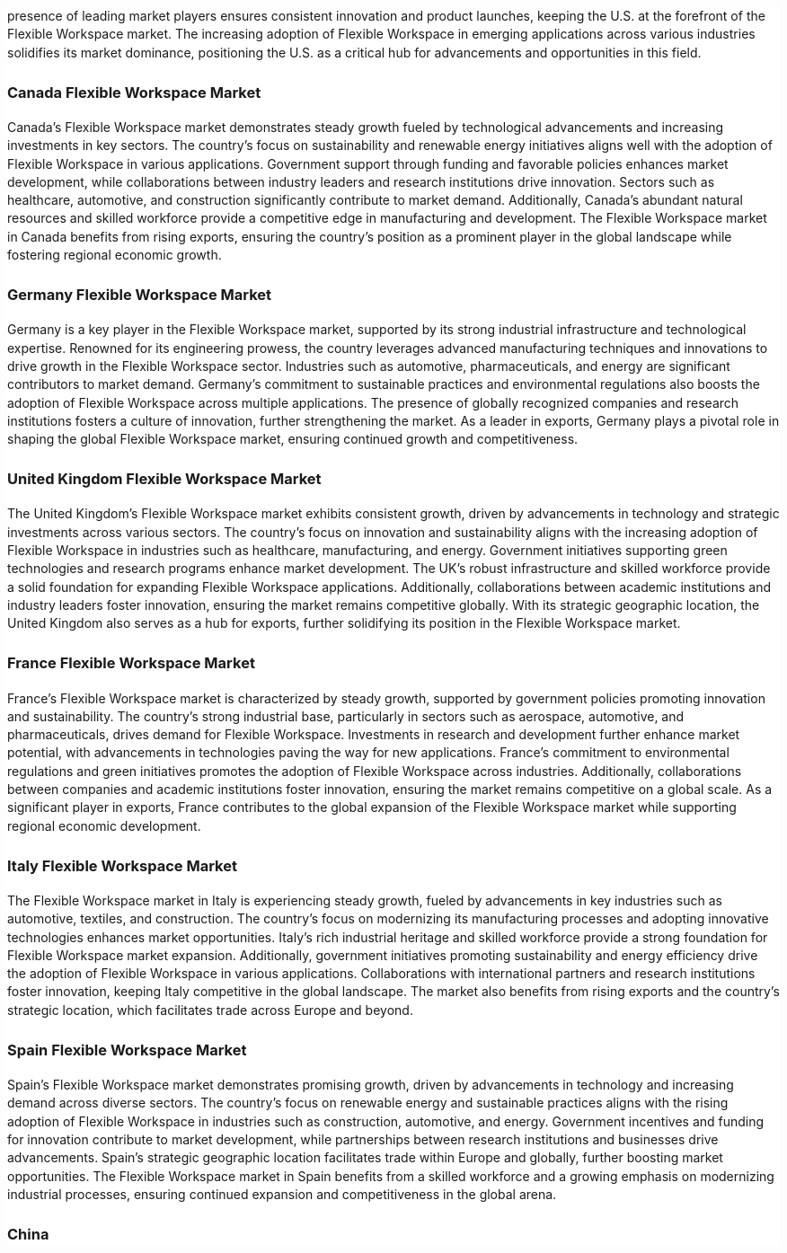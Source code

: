 presence of leading market players ensures consistent innovation and product launches, keeping the U.S. at the forefront of the Flexible Workspace market. The increasing adoption of Flexible Workspace in emerging applications across various industries solidifies its market dominance, positioning the U.S. as a critical hub for advancements and opportunities in this field.</p><h3>Canada Flexible Workspace Market</h3><p>Canada&rsquo;s Flexible Workspace market demonstrates steady growth fueled by technological advancements and increasing investments in key sectors. The country&rsquo;s focus on sustainability and renewable energy initiatives aligns well with the adoption of Flexible Workspace in various applications. Government support through funding and favorable policies enhances market development, while collaborations between industry leaders and research institutions drive innovation. Sectors such as healthcare, automotive, and construction significantly contribute to market demand. Additionally, Canada&rsquo;s abundant natural resources and skilled workforce provide a competitive edge in manufacturing and development. The Flexible Workspace market in Canada benefits from rising exports, ensuring the country&rsquo;s position as a prominent player in the global landscape while fostering regional economic growth.</p><h3>Germany Flexible Workspace Market</h3><p>Germany is a key player in the Flexible Workspace market, supported by its strong industrial infrastructure and technological expertise. Renowned for its engineering prowess, the country leverages advanced manufacturing techniques and innovations to drive growth in the Flexible Workspace sector. Industries such as automotive, pharmaceuticals, and energy are significant contributors to market demand. Germany&rsquo;s commitment to sustainable practices and environmental regulations also boosts the adoption of Flexible Workspace across multiple applications. The presence of globally recognized companies and research institutions fosters a culture of innovation, further strengthening the market. As a leader in exports, Germany plays a pivotal role in shaping the global Flexible Workspace market, ensuring continued growth and competitiveness.</p><h3>United Kingdom Flexible Workspace Market</h3><p>The United Kingdom&rsquo;s Flexible Workspace market exhibits consistent growth, driven by advancements in technology and strategic investments across various sectors. The country&rsquo;s focus on innovation and sustainability aligns with the increasing adoption of Flexible Workspace in industries such as healthcare, manufacturing, and energy. Government initiatives supporting green technologies and research programs enhance market development. The UK&rsquo;s robust infrastructure and skilled workforce provide a solid foundation for expanding Flexible Workspace applications. Additionally, collaborations between academic institutions and industry leaders foster innovation, ensuring the market remains competitive globally. With its strategic geographic location, the United Kingdom also serves as a hub for exports, further solidifying its position in the Flexible Workspace market.</p><h3>France Flexible Workspace Market</h3><p>France&rsquo;s Flexible Workspace market is characterized by steady growth, supported by government policies promoting innovation and sustainability. The country&rsquo;s strong industrial base, particularly in sectors such as aerospace, automotive, and pharmaceuticals, drives demand for Flexible Workspace. Investments in research and development further enhance market potential, with advancements in technologies paving the way for new applications. France&rsquo;s commitment to environmental regulations and green initiatives promotes the adoption of Flexible Workspace across industries. Additionally, collaborations between companies and academic institutions foster innovation, ensuring the market remains competitive on a global scale. As a significant player in exports, France contributes to the global expansion of the Flexible Workspace market while supporting regional economic development.</p><h3>Italy Flexible Workspace Market</h3><p>The Flexible Workspace market in Italy is experiencing steady growth, fueled by advancements in key industries such as automotive, textiles, and construction. The country&rsquo;s focus on modernizing its manufacturing processes and adopting innovative technologies enhances market opportunities. Italy&rsquo;s rich industrial heritage and skilled workforce provide a strong foundation for Flexible Workspace market expansion. Additionally, government initiatives promoting sustainability and energy efficiency drive the adoption of Flexible Workspace in various applications. Collaborations with international partners and research institutions foster innovation, keeping Italy competitive in the global landscape. The market also benefits from rising exports and the country&rsquo;s strategic location, which facilitates trade across Europe and beyond.</p><h3>Spain Flexible Workspace Market</h3><p>Spain&rsquo;s Flexible Workspace market demonstrates promising growth, driven by advancements in technology and increasing demand across diverse sectors. The country&rsquo;s focus on renewable energy and sustainable practices aligns with the rising adoption of Flexible Workspace in industries such as construction, automotive, and energy. Government incentives and funding for innovation contribute to market development, while partnerships between research institutions and businesses drive advancements. Spain&rsquo;s strategic geographic location facilitates trade within Europe and globally, further boosting market opportunities. The Flexible Workspace market in Spain benefits from a skilled workforce and a growing emphasis on modernizing industrial processes, ensuring continued expansion and competitiveness in the global arena.</p><h3>China